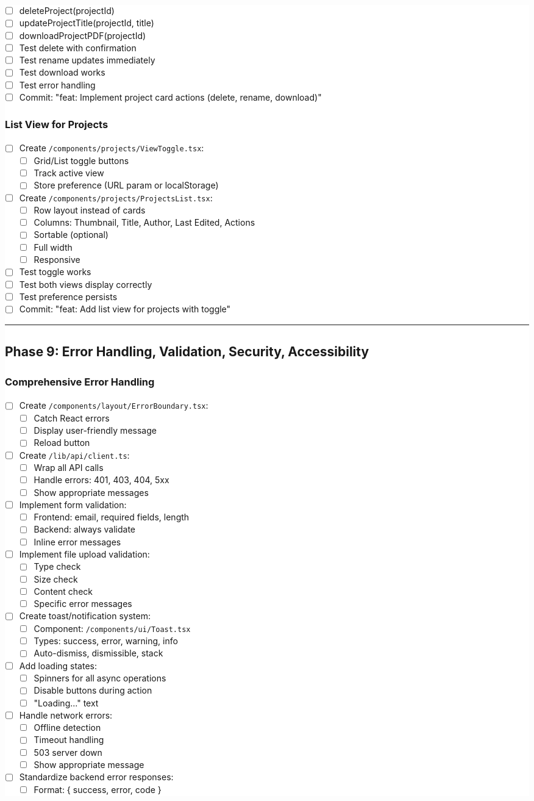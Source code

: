   - [ ] deleteProject(projectId)
  - [ ] updateProjectTitle(projectId, title)
  - [ ] downloadProjectPDF(projectId)
- [ ] Test delete with confirmation
- [ ] Test rename updates immediately
- [ ] Test download works
- [ ] Test error handling
- [ ] Commit: "feat: Implement project card actions (delete, rename, download)"

### List View for Projects
- [ ] Create `/components/projects/ViewToggle.tsx`:
  - [ ] Grid/List toggle buttons
  - [ ] Track active view
  - [ ] Store preference (URL param or localStorage)
- [ ] Create `/components/projects/ProjectsList.tsx`:
  - [ ] Row layout instead of cards
  - [ ] Columns: Thumbnail, Title, Author, Last Edited, Actions
  - [ ] Sortable (optional)
  - [ ] Full width
  - [ ] Responsive
- [ ] Test toggle works
- [ ] Test both views display correctly
- [ ] Test preference persists
- [ ] Commit: "feat: Add list view for projects with toggle"

---

## Phase 9: Error Handling, Validation, Security, Accessibility

### Comprehensive Error Handling
- [ ] Create `/components/layout/ErrorBoundary.tsx`:
  - [ ] Catch React errors
  - [ ] Display user-friendly message
  - [ ] Reload button
- [ ] Create `/lib/api/client.ts`:
  - [ ] Wrap all API calls
  - [ ] Handle errors: 401, 403, 404, 5xx
  - [ ] Show appropriate messages
- [ ] Implement form validation:
  - [ ] Frontend: email, required fields, length
  - [ ] Backend: always validate
  - [ ] Inline error messages
- [ ] Implement file upload validation:
  - [ ] Type check
  - [ ] Size check
  - [ ] Content check
  - [ ] Specific error messages
- [ ] Create toast/notification system:
  - [ ] Component: `/components/ui/Toast.tsx`
  - [ ] Types: success, error, warning, info
  - [ ] Auto-dismiss, dismissible, stack
- [ ] Add loading states:
  - [ ] Spinners for all async operations
  - [ ] Disable buttons during action
  - [ ] "Loading..." text
- [ ] Handle network errors:
  - [ ] Offline detection
  - [ ] Timeout handling
  - [ ] 503 server down
  - [ ] Show appropriate message
- [ ] Standardize backend error responses:
  - [ ] Format: { success, error, code }